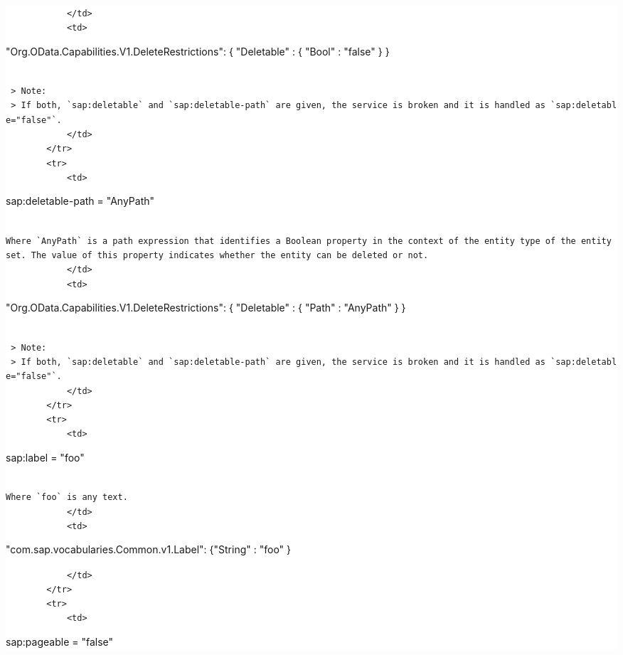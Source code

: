 ```
			</td>
			<td>

```
"Org.OData.Capabilities.V1.DeleteRestrictions": { "Deletable" : { "Bool" : "false" } }

```

 > Note:  
 > If both, `sap:deletable` and `sap:deletable-path` are given, the service is broken and it is handled as `sap:deletable="false"`.
			</td>
		</tr>
		<tr>
			<td>

```
sap:deletable-path = "AnyPath"
```

Where `AnyPath` is a path expression that identifies a Boolean property in the context of the entity type of the entity set. The value of this property indicates whether the entity can be deleted or not.
			</td>
			<td>

```
"Org.OData.Capabilities.V1.DeleteRestrictions": { "Deletable" : { "Path" : "AnyPath" } }
```

 > Note:  
 > If both, `sap:deletable` and `sap:deletable-path` are given, the service is broken and it is handled as `sap:deletable="false"`.
			</td>
		</tr>
		<tr>
			<td>

```
sap:label = "foo"
```

Where `foo` is any text.
			</td>
			<td>

```
"com.sap.vocabularies.Common.v1.Label": {"String" : "foo" }
```
			</td>
		</tr>
		<tr>
			<td>

```
sap:pageable = "false"
